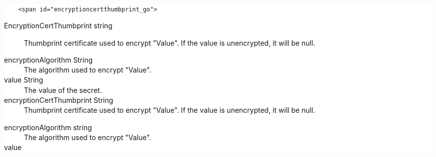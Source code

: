         <span id="encryptioncertthumbprint_go">
<a data-swiftype-name="resource-property" data-swiftype-type="text" href="#encryptioncertthumbprint_go" style="color: inherit; text-decoration: inherit;">Encryption<wbr>Cert<wbr>Thumbprint</a>
</span>
        <span class="property-indicator"></span>
        <span class="property-type">string</span>
    </dt>
    <dd>Thumbprint certificate used to encrypt &quot;Value&quot;. If the value is unencrypted, it will be null.</dd></dl>
</pulumi-choosable>
</div>

<div>
<pulumi-choosable type="language" values="java">
<dl class="resources-properties"><dt class="property-required"
            title="Required">
        <span id="encryptionalgorithm_java">
<a data-swiftype-name="resource-property" data-swiftype-type="text" href="#encryptionalgorithm_java" style="color: inherit; text-decoration: inherit;">encryption<wbr>Algorithm</a>
</span>
        <span class="property-indicator"></span>
        <span class="property-type">String</span>
    </dt>
    <dd>The algorithm used to encrypt &quot;Value&quot;.</dd><dt class="property-required"
            title="Required">
        <span id="value_java">
<a data-swiftype-name="resource-property" data-swiftype-type="text" href="#value_java" style="color: inherit; text-decoration: inherit;">value</a>
</span>
        <span class="property-indicator"></span>
        <span class="property-type">String</span>
    </dt>
    <dd>The value of the secret.</dd><dt class="property-optional"
            title="Optional">
        <span id="encryptioncertthumbprint_java">
<a data-swiftype-name="resource-property" data-swiftype-type="text" href="#encryptioncertthumbprint_java" style="color: inherit; text-decoration: inherit;">encryption<wbr>Cert<wbr>Thumbprint</a>
</span>
        <span class="property-indicator"></span>
        <span class="property-type">String</span>
    </dt>
    <dd>Thumbprint certificate used to encrypt &quot;Value&quot;. If the value is unencrypted, it will be null.</dd></dl>
</pulumi-choosable>
</div>

<div>
<pulumi-choosable type="language" values="javascript,typescript">
<dl class="resources-properties"><dt class="property-required"
            title="Required">
        <span id="encryptionalgorithm_nodejs">
<a data-swiftype-name="resource-property" data-swiftype-type="text" href="#encryptionalgorithm_nodejs" style="color: inherit; text-decoration: inherit;">encryption<wbr>Algorithm</a>
</span>
        <span class="property-indicator"></span>
        <span class="property-type">string</span>
    </dt>
    <dd>The algorithm used to encrypt &quot;Value&quot;.</dd><dt class="property-required"
            title="Required">
        <span id="value_nodejs">
<a data-swiftype-name="resource-property" data-swiftype-type="text" href="#value_nodejs" style="color: inherit; text-decoration: inherit;">value</a>
</span>
        <span class="property-indicator"></span>